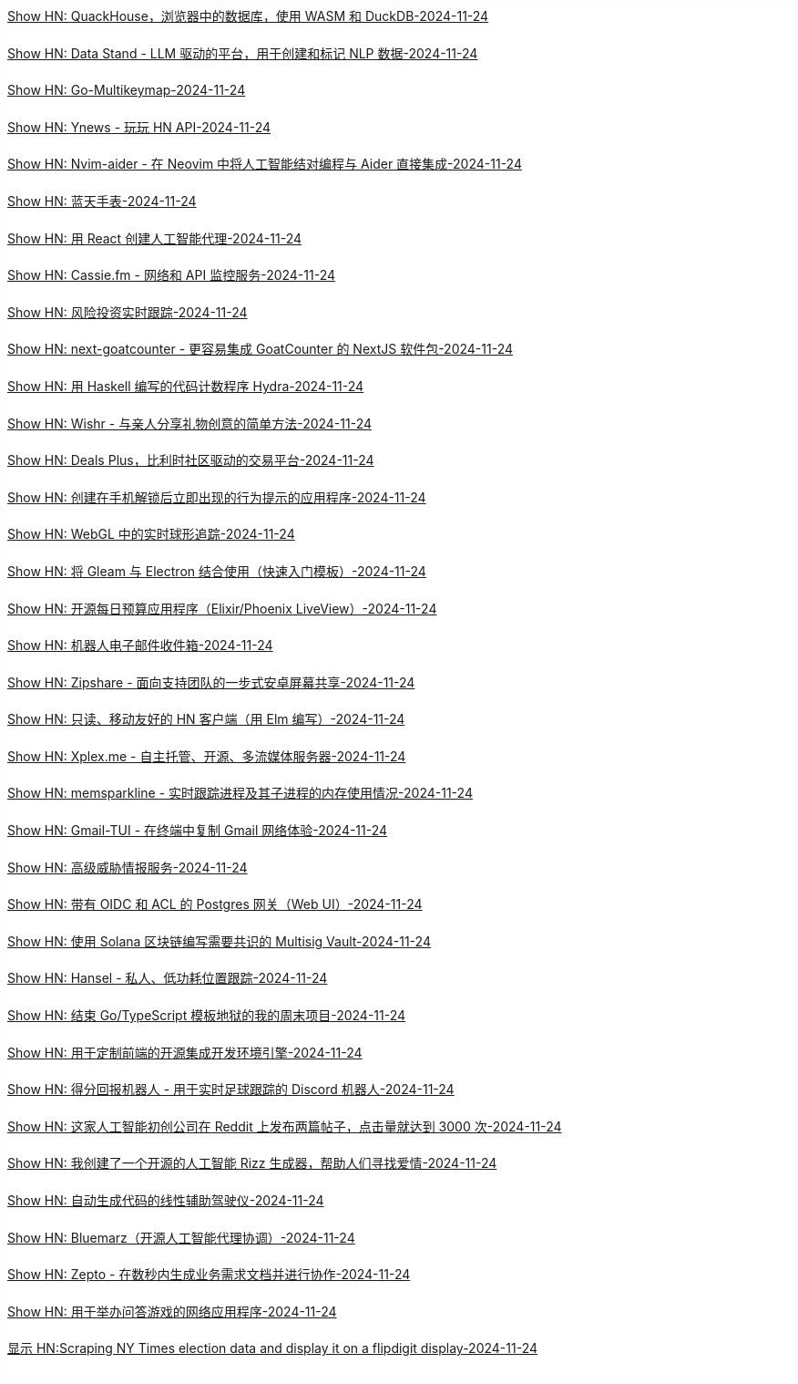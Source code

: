 <a target=_blank rel=nofollow href="https://dilovancelik.github.io/client_side_analytics/" >Show HN: QuackHouse，浏览器中的数据库，使用 WASM 和 DuckDB-2024-11-24</a><br/><br/><a target=_blank rel=nofollow href="https://www.datastand.ai/" >Show HN: Data Stand - LLM 驱动的平台，用于创建和标记 NLP 数据-2024-11-24</a><br/><br/><a target=_blank rel=nofollow href="https://github.com/aeimer/go-multikeymap" >Show HN: Go-Multikeymap-2024-11-24</a><br/><br/><a target=_blank rel=nofollow href="https://ynews.netlify.app/" >Show HN: Ynews - 玩玩 HN API-2024-11-24</a><br/><br/><a target=_blank rel=nofollow href="https://github.com/GeorgesAlkhouri/nvim-aider" >Show HN: Nvim-aider - 在 Neovim 中将人工智能结对编程与 Aider 直接集成-2024-11-24</a><br/><br/><a target=_blank rel=nofollow href="https://devkram.de/bsky_watch/" >Show HN: 蓝天手表-2024-11-24</a><br/><br/><a target=_blank rel=nofollow href="https://docs.upstreet.ai/" >Show HN: 用 React 创建人工智能代理-2024-11-24</a><br/><br/><a target=_blank rel=nofollow href="https://cassie.fm/api-management/list" >Show HN: Cassie.fm - 网络和 API 监控服务-2024-11-24</a><br/><br/><a target=_blank rel=nofollow href="https://old.reddit.com/r/InvestmentEducation/comments/1gyxn05/track_all_vc_investments_live_this_database/" >Show HN: 风险投资实时跟踪-2024-11-24</a><br/><br/><a target=_blank rel=nofollow href="https://www.npmjs.com/package/next-goatcounter" >Show HN: next-goatcounter - 更容易集成 GoatCounter 的 NextJS 软件包-2024-11-24</a><br/><br/><a target=_blank rel=nofollow href="https://github.com/haq0/hydra" >Show HN: 用 Haskell 编写的代码计数程序 Hydra-2024-11-24</a><br/><br/><a target=_blank rel=nofollow href="https://www.wishrapp.net/" >Show HN: Wishr - 与亲人分享礼物创意的简单方法-2024-11-24</a><br/><br/><a target=_blank rel=nofollow href="https://dealsplus.be/en" >Show HN: Deals Plus，比利时社区驱动的交易平台-2024-11-24</a><br/><br/><a target=_blank rel=nofollow href="https://play.google.com/store/apps/details?id=com.actureunlock&hl=en_US" >Show HN: 创建在手机解锁后立即出现的行为提示的应用程序-2024-11-24</a><br/><br/><a target=_blank rel=nofollow href="https://www.eddy.work/showcase" >Show HN: WebGL 中的实时球形追踪-2024-11-24</a><br/><br/><a target=_blank rel=nofollow href="https://github.com/PiterWeb/electron-gleam-quick-start" >Show HN: 将 Gleam 与 Electron 结合使用（快速入门模板）-2024-11-24</a><br/><br/><a target=_blank rel=nofollow href="https://github.com/porkybank/porkybank" >Show HN: 开源每日预算应用程序（Elixir/Phoenix LiveView）-2024-11-24</a><br/><br/><a target=_blank rel=nofollow href="https://www.botmailroom.com/" >Show HN: 机器人电子邮件收件箱-2024-11-24</a><br/><br/><a target=_blank rel=nofollow href="https://www.getzipshare.com/" >Show HN: Zipshare - 面向支持团队的一步式安卓屏幕共享-2024-11-24</a><br/><br/><a target=_blank rel=nofollow href="https://seville.protostome.com/" >Show HN: 只读、移动友好的 HN 客户端（用 Elm 编写）-2024-11-24</a><br/><br/><a target=_blank rel=nofollow href="https://xplex.me/" >Show HN: Xplex.me - 自主托管、开源、多流媒体服务器-2024-11-24</a><br/><br/><a target=_blank rel=nofollow href="https://github.com/dbohdan/memsparkline" >Show HN: memsparkline - 实时跟踪进程及其子进程的内存使用情况-2024-11-24</a><br/><br/><a target=_blank rel=nofollow href="https://news.ycombinator.com/item?id=42227570" >Show HN: Gmail-TUI - 在终端中复制 Gmail 网络体验-2024-11-24</a><br/><br/><a target=_blank rel=nofollow href="https://github.com/ScanThe-Net" >Show HN: 高级威胁情报服务-2024-11-24</a><br/><br/><a target=_blank rel=nofollow href="https://github.com/kazhuravlev/database-gateway" >Show HN: 带有 OIDC 和 ACL 的 Postgres 网关（Web UI）-2024-11-24</a><br/><br/><a target=_blank rel=nofollow href="https://github.com/PiyushXCoder/solana-multisig-vault" >Show HN: 使用 Solana 区块链编写需要共识的 Multisig Vault-2024-11-24</a><br/><br/><a target=_blank rel=nofollow href="https://fruitfulapps.com/hansel/" >Show HN: Hansel - 私人、低功耗位置跟踪-2024-11-24</a><br/><br/><a target=_blank rel=nofollow href="https://github.com/turborpc/turborpc" >Show HN: 结束 Go/TypeScript 模板地狱的我的周末项目-2024-11-24</a><br/><br/><a target=_blank rel=nofollow href="https://github.com/JaLnYn/websocket-ide" >Show HN: 用于定制前端的开源集成开发环境引擎-2024-11-24</a><br/><br/><a target=_blank rel=nofollow href="https://github.com/BernKing/Scoring-Returns-Bot" >Show HN: 得分回报机器人 - 用于实时足球跟踪的 Discord 机器人-2024-11-24</a><br/><br/><a target=_blank rel=nofollow href="https://zerotogrwth.substack.com/p/this-startup-generated-3000-clicks" >Show HN: 这家人工智能初创公司在 Reddit 上发布两篇帖子，点击量就达到 3000 次-2024-11-24</a><br/><br/><a target=_blank rel=nofollow href="https://github.com/lzzzzl/rizz-lines-generator" >Show HN: 我创建了一个开源的人工智能 Rizz 生成器，帮助人们寻找爱情-2024-11-24</a><br/><br/><a target=_blank rel=nofollow href="https://www.ishoo.co/" >Show HN: 自动生成代码的线性辅助驾驶仪-2024-11-24</a><br/><br/><a target=_blank rel=nofollow href="https://news.ycombinator.com/item?id=42226701" >Show HN: Bluemarz（开源人工智能代理协调）-2024-11-24</a><br/><br/><a target=_blank rel=nofollow href="https://zepto-brd-generator.vercel.app/" >Show HN: Zepto - 在数秒内生成业务需求文档并进行协作-2024-11-24</a><br/><br/><a target=_blank rel=nofollow href="https://quiz-buzz.com/" >Show HN: 用于举办问答游戏的网络应用程序-2024-11-24</a><br/><br/><a target=_blank rel=nofollow href="https://edwarddeaver.me/portfolio/ny-times-election-on-flip-digit" >显示 HN:Scraping NY Times election data and display it on a flipdigit display-2024-11-24</a><br/><br/>
